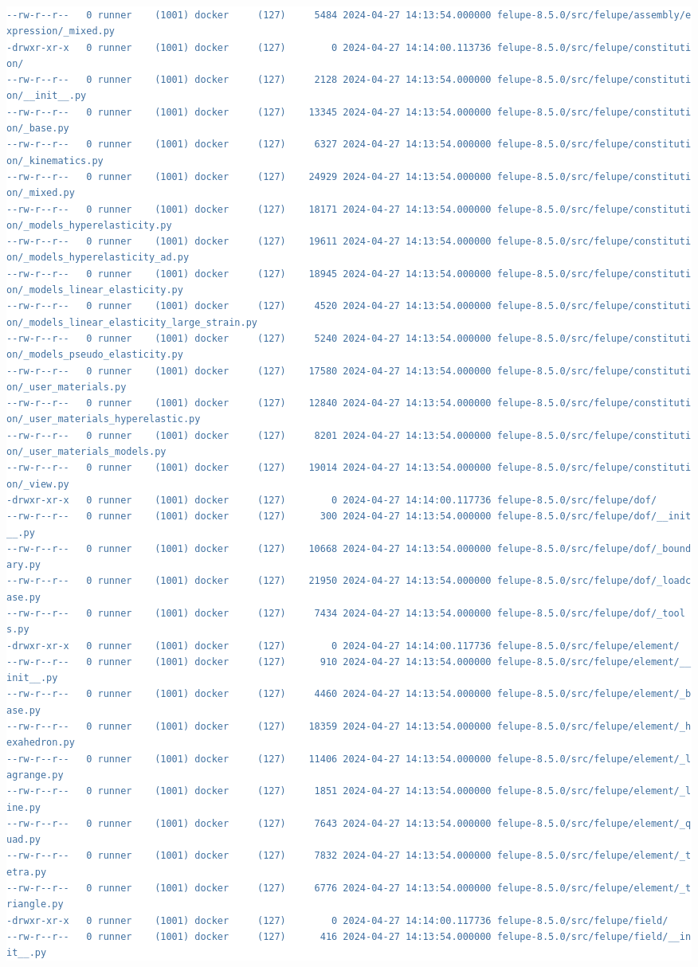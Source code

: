 ```diff
--rw-r--r--   0 runner    (1001) docker     (127)     5484 2024-04-27 14:13:54.000000 felupe-8.5.0/src/felupe/assembly/expression/_mixed.py
-drwxr-xr-x   0 runner    (1001) docker     (127)        0 2024-04-27 14:14:00.113736 felupe-8.5.0/src/felupe/constitution/
--rw-r--r--   0 runner    (1001) docker     (127)     2128 2024-04-27 14:13:54.000000 felupe-8.5.0/src/felupe/constitution/__init__.py
--rw-r--r--   0 runner    (1001) docker     (127)    13345 2024-04-27 14:13:54.000000 felupe-8.5.0/src/felupe/constitution/_base.py
--rw-r--r--   0 runner    (1001) docker     (127)     6327 2024-04-27 14:13:54.000000 felupe-8.5.0/src/felupe/constitution/_kinematics.py
--rw-r--r--   0 runner    (1001) docker     (127)    24929 2024-04-27 14:13:54.000000 felupe-8.5.0/src/felupe/constitution/_mixed.py
--rw-r--r--   0 runner    (1001) docker     (127)    18171 2024-04-27 14:13:54.000000 felupe-8.5.0/src/felupe/constitution/_models_hyperelasticity.py
--rw-r--r--   0 runner    (1001) docker     (127)    19611 2024-04-27 14:13:54.000000 felupe-8.5.0/src/felupe/constitution/_models_hyperelasticity_ad.py
--rw-r--r--   0 runner    (1001) docker     (127)    18945 2024-04-27 14:13:54.000000 felupe-8.5.0/src/felupe/constitution/_models_linear_elasticity.py
--rw-r--r--   0 runner    (1001) docker     (127)     4520 2024-04-27 14:13:54.000000 felupe-8.5.0/src/felupe/constitution/_models_linear_elasticity_large_strain.py
--rw-r--r--   0 runner    (1001) docker     (127)     5240 2024-04-27 14:13:54.000000 felupe-8.5.0/src/felupe/constitution/_models_pseudo_elasticity.py
--rw-r--r--   0 runner    (1001) docker     (127)    17580 2024-04-27 14:13:54.000000 felupe-8.5.0/src/felupe/constitution/_user_materials.py
--rw-r--r--   0 runner    (1001) docker     (127)    12840 2024-04-27 14:13:54.000000 felupe-8.5.0/src/felupe/constitution/_user_materials_hyperelastic.py
--rw-r--r--   0 runner    (1001) docker     (127)     8201 2024-04-27 14:13:54.000000 felupe-8.5.0/src/felupe/constitution/_user_materials_models.py
--rw-r--r--   0 runner    (1001) docker     (127)    19014 2024-04-27 14:13:54.000000 felupe-8.5.0/src/felupe/constitution/_view.py
-drwxr-xr-x   0 runner    (1001) docker     (127)        0 2024-04-27 14:14:00.117736 felupe-8.5.0/src/felupe/dof/
--rw-r--r--   0 runner    (1001) docker     (127)      300 2024-04-27 14:13:54.000000 felupe-8.5.0/src/felupe/dof/__init__.py
--rw-r--r--   0 runner    (1001) docker     (127)    10668 2024-04-27 14:13:54.000000 felupe-8.5.0/src/felupe/dof/_boundary.py
--rw-r--r--   0 runner    (1001) docker     (127)    21950 2024-04-27 14:13:54.000000 felupe-8.5.0/src/felupe/dof/_loadcase.py
--rw-r--r--   0 runner    (1001) docker     (127)     7434 2024-04-27 14:13:54.000000 felupe-8.5.0/src/felupe/dof/_tools.py
-drwxr-xr-x   0 runner    (1001) docker     (127)        0 2024-04-27 14:14:00.117736 felupe-8.5.0/src/felupe/element/
--rw-r--r--   0 runner    (1001) docker     (127)      910 2024-04-27 14:13:54.000000 felupe-8.5.0/src/felupe/element/__init__.py
--rw-r--r--   0 runner    (1001) docker     (127)     4460 2024-04-27 14:13:54.000000 felupe-8.5.0/src/felupe/element/_base.py
--rw-r--r--   0 runner    (1001) docker     (127)    18359 2024-04-27 14:13:54.000000 felupe-8.5.0/src/felupe/element/_hexahedron.py
--rw-r--r--   0 runner    (1001) docker     (127)    11406 2024-04-27 14:13:54.000000 felupe-8.5.0/src/felupe/element/_lagrange.py
--rw-r--r--   0 runner    (1001) docker     (127)     1851 2024-04-27 14:13:54.000000 felupe-8.5.0/src/felupe/element/_line.py
--rw-r--r--   0 runner    (1001) docker     (127)     7643 2024-04-27 14:13:54.000000 felupe-8.5.0/src/felupe/element/_quad.py
--rw-r--r--   0 runner    (1001) docker     (127)     7832 2024-04-27 14:13:54.000000 felupe-8.5.0/src/felupe/element/_tetra.py
--rw-r--r--   0 runner    (1001) docker     (127)     6776 2024-04-27 14:13:54.000000 felupe-8.5.0/src/felupe/element/_triangle.py
-drwxr-xr-x   0 runner    (1001) docker     (127)        0 2024-04-27 14:14:00.117736 felupe-8.5.0/src/felupe/field/
--rw-r--r--   0 runner    (1001) docker     (127)      416 2024-04-27 14:13:54.000000 felupe-8.5.0/src/felupe/field/__init__.py
```
